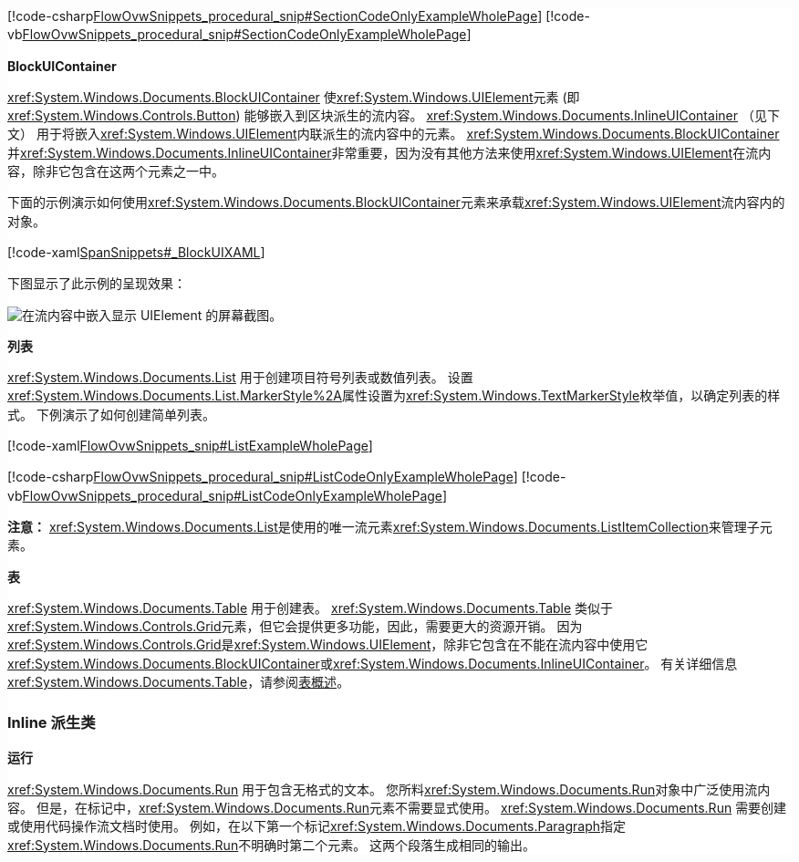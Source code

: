  [!code-csharp[FlowOvwSnippets_procedural_snip#SectionCodeOnlyExampleWholePage](~/samples/snippets/csharp/VS_Snippets_Wpf/FlowOvwSnippets_procedural_snip/CSharp/SectionExample.cs#sectioncodeonlyexamplewholepage)]
 [!code-vb[FlowOvwSnippets_procedural_snip#SectionCodeOnlyExampleWholePage](~/samples/snippets/visualbasic/VS_Snippets_Wpf/FlowOvwSnippets_procedural_snip/VisualBasic/SectionExample.vb#sectioncodeonlyexamplewholepage)]  
  
 **BlockUIContainer**  
  
 <xref:System.Windows.Documents.BlockUIContainer> 使<xref:System.Windows.UIElement>元素 (即<xref:System.Windows.Controls.Button>) 能够嵌入到区块派生的流内容。 <xref:System.Windows.Documents.InlineUIContainer> （见下文） 用于将嵌入<xref:System.Windows.UIElement>内联派生的流内容中的元素。 <xref:System.Windows.Documents.BlockUIContainer> 并<xref:System.Windows.Documents.InlineUIContainer>非常重要，因为没有其他方法来使用<xref:System.Windows.UIElement>在流内容，除非它包含在这两个元素之一中。  
  
 下面的示例演示如何使用<xref:System.Windows.Documents.BlockUIContainer>元素来承载<xref:System.Windows.UIElement>流内容内的对象。  
  
 [!code-xaml[SpanSnippets#_BlockUIXAML](~/samples/snippets/csharp/VS_Snippets_Wpf/SpanSnippets/CSharp/Window1.xaml#_blockuixaml)]  
  
 下图显示了此示例的呈现效果：  
  
 ![在流内容中嵌入显示 UIElement 的屏幕截图。](./media/flow-document-overview/embedded-blockuicontainer.png)  
  
 **列表**  
  
 <xref:System.Windows.Documents.List> 用于创建项目符号列表或数值列表。 设置<xref:System.Windows.Documents.List.MarkerStyle%2A>属性设置为<xref:System.Windows.TextMarkerStyle>枚举值，以确定列表的样式。 下例演示了如何创建简单列表。  
  
 [!code-xaml[FlowOvwSnippets_snip#ListExampleWholePage](~/samples/snippets/csharp/VS_Snippets_Wpf/FlowOvwSnippets_snip/CS/ListExample.xaml#listexamplewholepage)]  
  
 [!code-csharp[FlowOvwSnippets_procedural_snip#ListCodeOnlyExampleWholePage](~/samples/snippets/csharp/VS_Snippets_Wpf/FlowOvwSnippets_procedural_snip/CSharp/ListExample.cs#listcodeonlyexamplewholepage)]
 [!code-vb[FlowOvwSnippets_procedural_snip#ListCodeOnlyExampleWholePage](~/samples/snippets/visualbasic/VS_Snippets_Wpf/FlowOvwSnippets_procedural_snip/VisualBasic/ListExample.vb#listcodeonlyexamplewholepage)]  
  
 **注意：** <xref:System.Windows.Documents.List>是使用的唯一流元素<xref:System.Windows.Documents.ListItemCollection>来管理子元素。  
  
 **表**  
  
 <xref:System.Windows.Documents.Table> 用于创建表。 <xref:System.Windows.Documents.Table> 类似于<xref:System.Windows.Controls.Grid>元素，但它会提供更多功能，因此，需要更大的资源开销。 因为<xref:System.Windows.Controls.Grid>是<xref:System.Windows.UIElement>，除非它包含在不能在流内容中使用它<xref:System.Windows.Documents.BlockUIContainer>或<xref:System.Windows.Documents.InlineUIContainer>。 有关详细信息<xref:System.Windows.Documents.Table>，请参阅[表概述](table-overview.md)。  
  
### <a name="inline-derived-classes"></a>Inline 派生类  
 **运行**  
  
 <xref:System.Windows.Documents.Run> 用于包含无格式的文本。 您所料<xref:System.Windows.Documents.Run>对象中广泛使用流内容。 但是，在标记中，<xref:System.Windows.Documents.Run>元素不需要显式使用。 <xref:System.Windows.Documents.Run> 需要创建或使用代码操作流文档时使用。 例如，在以下第一个标记<xref:System.Windows.Documents.Paragraph>指定<xref:System.Windows.Documents.Run>不明确时第二个元素。 这两个段落生成相同的输出。  
  